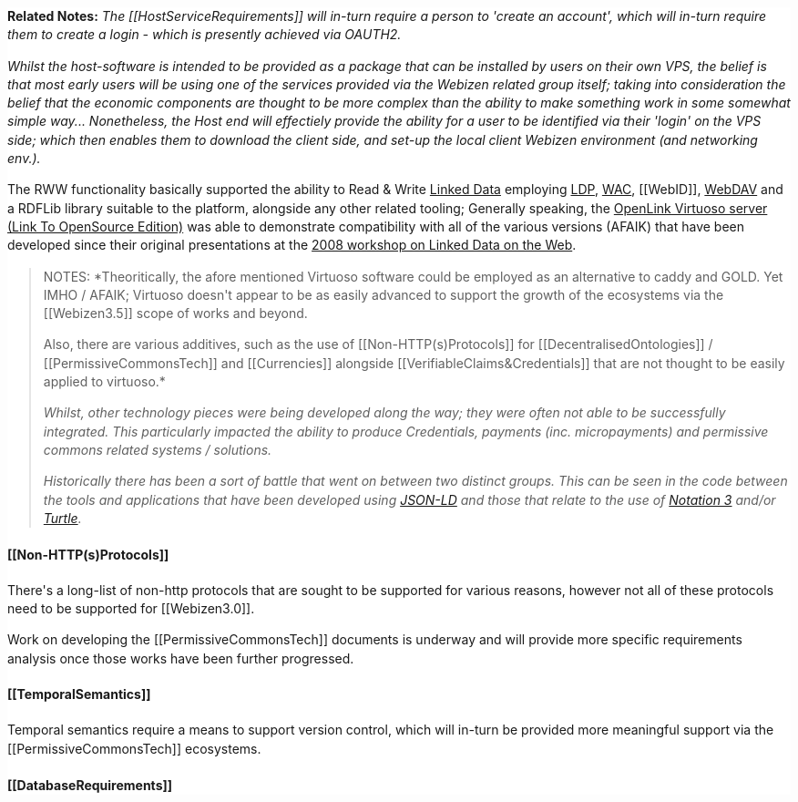 **Related Notes:**
*The [[HostServiceRequirements]] will in-turn require a person to 'create an account', which will in-turn require them to create a login - which is presently achieved via OAUTH2.*  

*Whilst the host-software is intended to be provided as a package that can be installed by users on their own VPS, the belief is that most early users will be using one of the services provided via the Webizen related group itself; taking into consideration the belief that the economic components are thought to be more complex than the ability to make something work in some somewhat simple way...  Nonetheless, the Host end will effectiely provide the ability for a user to be identified via their 'login' on the VPS side; which then enables them to download the client side, and set-up the local client Webizen environment (and networking env.).*

The RWW functionality basically supported the ability to Read & Write [Linked Data](https://en.wikipedia.org/wiki/Linked_data) employing [LDP](https://www.w3.org/2012/ldp/wiki/Main_Page), [WAC](https://www.w3.org/wiki/WebAccessControl), [[WebID]], [WebDAV](https://en.wikipedia.org/wiki/WebDAV) and a RDFLib library suitable to the platform, alongside any other related tooling; Generally speaking, the [OpenLink Virtuoso server (Link To OpenSource Edition)](https://github.com/openlink/virtuoso-opensource) was able to demonstrate compatibility with all of the various versions (AFAIK) that have been developed since their original presentations at the [2008 workshop on Linked Data on the Web](https://web.archive.org/web/20081101203439/http://events.linkeddata.org/ldow2008/).  

> NOTES:
> *Theoritically, the afore mentioned Virtuoso software could be employed as an alternative to caddy and GOLD.  Yet IMHO / AFAIK; Virtuoso doesn't appear to be as easily advanced to support the growth of the ecosystems via the [[Webizen3.5]] scope of works and beyond.  
> 
> Also, there are various additives, such as the use of [[Non-HTTP(s)Protocols]] for [[DecentralisedOntologies]] / [[PermissiveCommonsTech]] and [[Currencies]] alongside [[VerifiableClaims&Credentials]] that are not thought to be easily applied to virtuoso.*  
> 
> *Whilst, other technology pieces were being developed along the way; they were often not able to be successfully integrated. This particularly impacted the ability to produce Credentials, payments (inc. micropayments) and permissive commons related systems / solutions.*
>  
> *Historically there has been a sort of battle that went on between two distinct groups.  This can be seen in the code between the tools and applications that have been developed using [JSON-LD](https://json-ld.org/) and those that relate to the use of [Notation 3](https://www.w3.org/DesignIssues/Notation3.html) and/or [Turtle](https://en.wikipedia.org/wiki/Turtle_(syntax)).*

#### [[Non-HTTP(s)Protocols]]

There's a long-list of non-http protocols that are sought to be supported for various reasons, however not all of these protocols need to be supported for [[Webizen3.0]].

Work on developing the [[PermissiveCommonsTech]] documents is underway and will provide more specific requirements analysis once those works have been further progressed. 

#### [[TemporalSemantics]]

Temporal semantics require a means to support version control, which will in-turn be provided more meaningful support via the [[PermissiveCommonsTech]] ecosystems.

#### [[DatabaseRequirements]]
